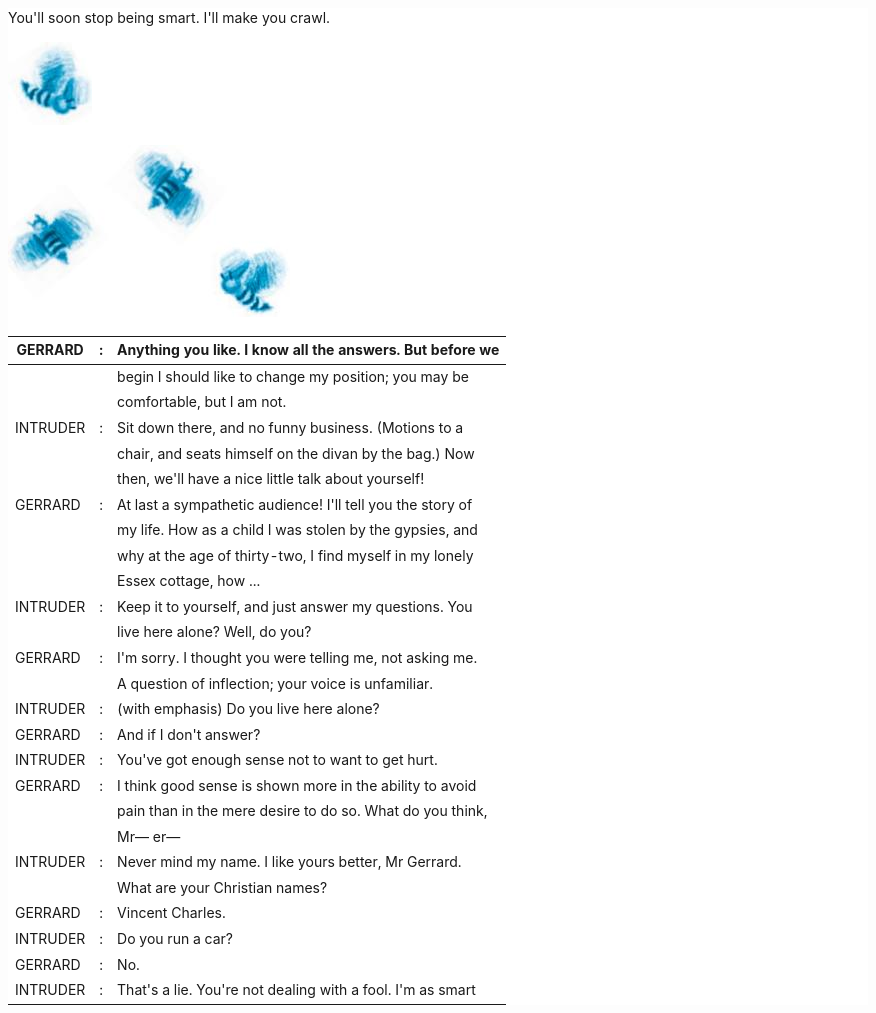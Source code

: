 You'll soon stop being smart. I'll make you crawl.

![](_page_2_Picture_0.jpeg)

![](_page_2_Picture_1.jpeg)

| GERRARD | : | Anything you like. I know all the answers. But before we |
| --- | --- | --- |
|  |  | begin I should like to change my position; you may be |
|  |  | comfortable, but I am not. |
| INTRUDER | : | Sit down there, and no funny business. (Motions to a |
|  |  | chair, and seats himself on the divan by the bag.) Now |
|  |  | then, we'll have a nice little talk about yourself! |
| GERRARD | : | At last a sympathetic audience! I'll tell you the story of |
|  |  | my life. How as a child I was stolen by the gypsies, and |
|  |  | why at the age of thirty-two, I find myself in my lonely |
|  |  | Essex cottage, how ... |
| INTRUDER | : | Keep it to yourself, and just answer my questions. You |
|  |  | live here alone? Well, do you? |
| GERRARD | : | I'm sorry. I thought you were telling me, not asking me. |
|  |  | A question of inflection; your voice is unfamiliar. |
| INTRUDER | : | (with emphasis) Do you live here alone? |
| GERRARD | : | And if I don't answer? |
| INTRUDER | : | You've got enough sense not to want to get hurt. |
| GERRARD | : | I think good sense is shown more in the ability to avoid |
|  |  | pain than in the mere desire to do so. What do you think, |
|  |  | Mr— er— |
| INTRUDER | : | Never mind my name. I like yours better, Mr Gerrard. |
|  |  | What are your Christian names? |
| GERRARD | : | Vincent Charles. |
| INTRUDER | : | Do you run a car? |
| GERRARD | : | No. |
| INTRUDER | : | That's a lie. You're not dealing with a fool. I'm as smart |